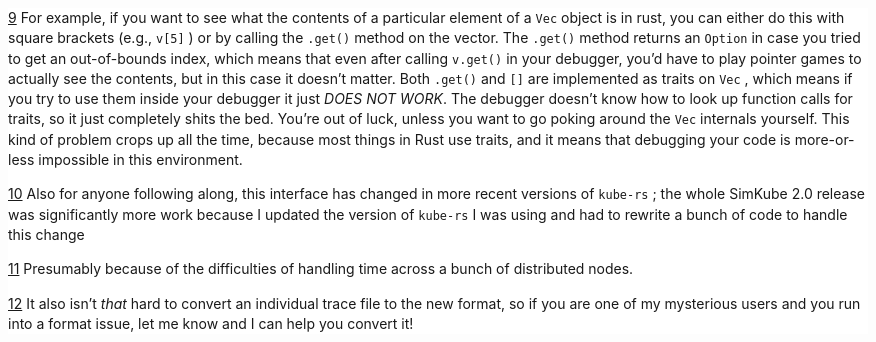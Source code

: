 [9](https://blog.appliedcomputing.io/p/the-bug-that-led-to-simkube-20#footnote-anchor-9-157665317)
For example, if you want to see what the contents of a particular element of a `Vec`
object is in rust, you can either do this with square brackets (e.g., `v[5]`
) or by calling the `.get()`
method on the vector. The `.get()`
method returns an `Option`
in case you tried to get an out-of-bounds index, which means that even after calling `v.get()`
in your debugger, you’d have to play pointer games to actually see the contents, but in this case it doesn’t matter. Both `.get()`
and `[]`
are implemented as traits on `Vec`
, which means if you try to use them inside your debugger it just *DOES NOT WORK*. The debugger doesn’t know how to look up function calls for traits, so it just completely shits the bed. You’re out of luck, unless you want to go poking around the `Vec`
internals yourself. This kind of problem crops up all the time, because most things in Rust use traits, and it means that debugging your code is more-or-less impossible in this environment.

[10](https://blog.appliedcomputing.io/p/the-bug-that-led-to-simkube-20#footnote-anchor-10-157665317)
Also for anyone following along, this interface has changed in more recent versions of `kube-rs`
; the whole SimKube 2.0 release was significantly more work because I updated the version of `kube-rs`
I was using and had to rewrite a bunch of code to handle this change

[11](https://blog.appliedcomputing.io/p/the-bug-that-led-to-simkube-20#footnote-anchor-11-157665317)
Presumably because of the difficulties of handling time across a bunch of distributed nodes.

[12](https://blog.appliedcomputing.io/p/the-bug-that-led-to-simkube-20#footnote-anchor-12-157665317)
It also isn’t *that* hard to convert an individual trace file to the new format, so if you are one of my mysterious users and you run into a format issue, let me know and I can help you convert it!